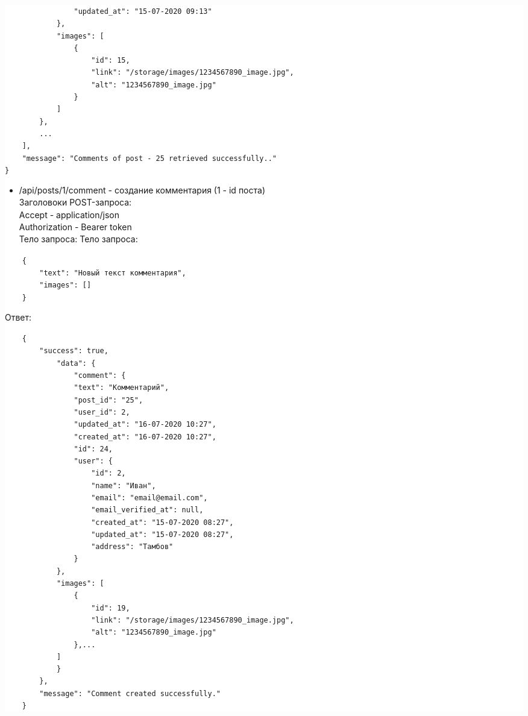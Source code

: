 ```
                "updated_at": "15-07-2020 09:13"
            },
            "images": [
                {
                    "id": 15,
                    "link": "/storage/images/1234567890_image.jpg",
                    "alt": "1234567890_image.jpg"
                }
            ]
        },
        ...
    ],
    "message": "Comments of post - 25 retrieved successfully.."
}
```

- /api/posts/1/comment - создание комментария  (1 - id поста)<br>
Заголовоки POST-запроса:<br>
Accept - application/json<br>
Authorization - Bearer token<br>
Тело запроса:
Тело запроса:
```
    {
        "text": "Новый текст комментария",
        "images": []
    }
```
Ответ:
```
    {
        "success": true,
            "data": {
                "comment": {
                "text": "Комментарий",
                "post_id": "25",
                "user_id": 2,
                "updated_at": "16-07-2020 10:27",
                "created_at": "16-07-2020 10:27",
                "id": 24,
                "user": {
                    "id": 2,
                    "name": "Иван",
                    "email": "email@email.com",
                    "email_verified_at": null,
                    "created_at": "15-07-2020 08:27",
                    "updated_at": "15-07-2020 08:27",
                    "address": "Тамбов"
                }
            },
            "images": [
                {
                    "id": 19,
                    "link": "/storage/images/1234567890_image.jpg",
                    "alt": "1234567890_image.jpg"
                },...
            ]
            }
        },
        "message": "Comment created successfully."
    }
```
